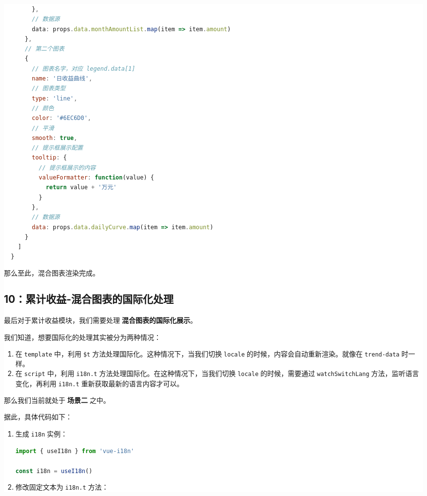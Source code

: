    ```js
           },
           // 数据源
           data: props.data.monthAmountList.map(item => item.amount)
         },
         // 第二个图表
         {
           // 图表名字，对应 legend.data[1]
           name: '日收益曲线',
           // 图表类型
           type: 'line',
           // 颜色
           color: '#6EC6D0',
           // 平滑
           smooth: true,
           // 提示框展示配置
           tooltip: {
             // 提示框展示的内容
             valueFormatter: function(value) {
               return value + '万元'
             }
           },
           // 数据源
           data: props.data.dailyCurve.map(item => item.amount)
         }
       ]
     }
   ```

   那么至此，混合图表渲染完成。



## 10：累计收益-混合图表的国际化处理

最后对于累计收益模块，我们需要处理 **混合图表的国际化展示**。

我们知道，想要国际化的处理其实被分为两种情况：

1. 在 `template` 中，利用 `$t` 方法处理国际化。这种情况下，当我们切换 `locale` 的时候，内容会自动重新渲染。就像在 `trend-data` 时一样。
2. 在 `script` 中，利用 `i18n.t` 方法处理国际化。在这种情况下，当我们切换 `locale` 的时候，需要通过 `watchSwitchLang` 方法，监听语言变化，再利用 `i18n.t` 重新获取最新的语言内容才可以。

那么我们当前就处于 **场景二** 之中。

据此，具体代码如下：

1. 生成 `i18n` 实例：

   ```js
   import { useI18n } from 'vue-i18n'
   
   const i18n = useI18n()
   ```

2. 修改固定文本为 `i18n.t` 方法：
